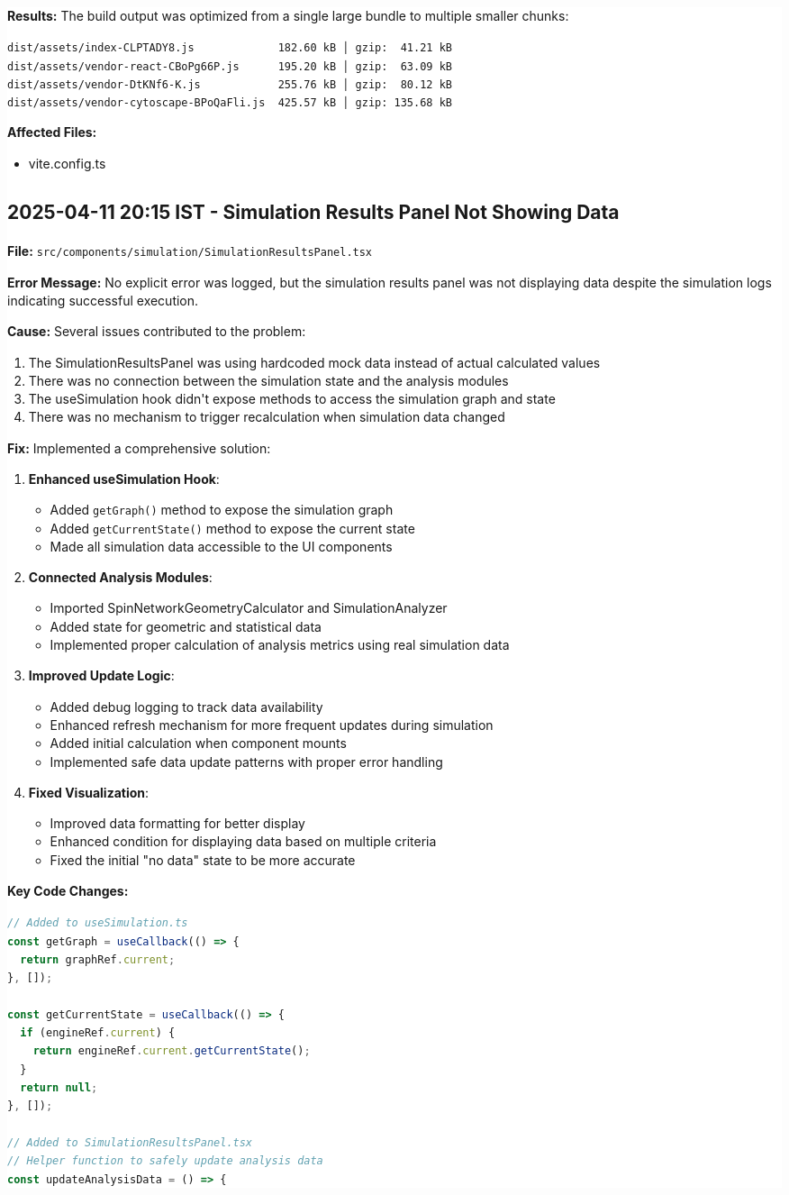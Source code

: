 **Results:**
The build output was optimized from a single large bundle to multiple smaller chunks:
```
dist/assets/index-CLPTADY8.js             182.60 kB │ gzip:  41.21 kB
dist/assets/vendor-react-CBoPg66P.js      195.20 kB │ gzip:  63.09 kB
dist/assets/vendor-DtKNf6-K.js            255.76 kB │ gzip:  80.12 kB
dist/assets/vendor-cytoscape-BPoQaFli.js  425.57 kB │ gzip: 135.68 kB
```

**Affected Files:**
- vite.config.ts

## 2025-04-11 20:15 IST - Simulation Results Panel Not Showing Data

**File:** `src/components/simulation/SimulationResultsPanel.tsx`

**Error Message:**
No explicit error was logged, but the simulation results panel was not displaying data despite the simulation logs indicating successful execution.

**Cause:**
Several issues contributed to the problem:
1. The SimulationResultsPanel was using hardcoded mock data instead of actual calculated values
2. There was no connection between the simulation state and the analysis modules
3. The useSimulation hook didn't expose methods to access the simulation graph and state
4. There was no mechanism to trigger recalculation when simulation data changed

**Fix:**
Implemented a comprehensive solution:
1. **Enhanced useSimulation Hook**:
   - Added `getGraph()` method to expose the simulation graph
   - Added `getCurrentState()` method to expose the current state
   - Made all simulation data accessible to the UI components

2. **Connected Analysis Modules**:
   - Imported SpinNetworkGeometryCalculator and SimulationAnalyzer
   - Added state for geometric and statistical data
   - Implemented proper calculation of analysis metrics using real simulation data

3. **Improved Update Logic**:
   - Added debug logging to track data availability
   - Enhanced refresh mechanism for more frequent updates during simulation
   - Added initial calculation when component mounts
   - Implemented safe data update patterns with proper error handling

4. **Fixed Visualization**:
   - Improved data formatting for better display
   - Enhanced condition for displaying data based on multiple criteria
   - Fixed the initial "no data" state to be more accurate

**Key Code Changes:**
```typescript
// Added to useSimulation.ts
const getGraph = useCallback(() => {
  return graphRef.current;
}, []);

const getCurrentState = useCallback(() => {
  if (engineRef.current) {
    return engineRef.current.getCurrentState();
  }
  return null;
}, []);

// Added to SimulationResultsPanel.tsx
// Helper function to safely update analysis data
const updateAnalysisData = () => {
```